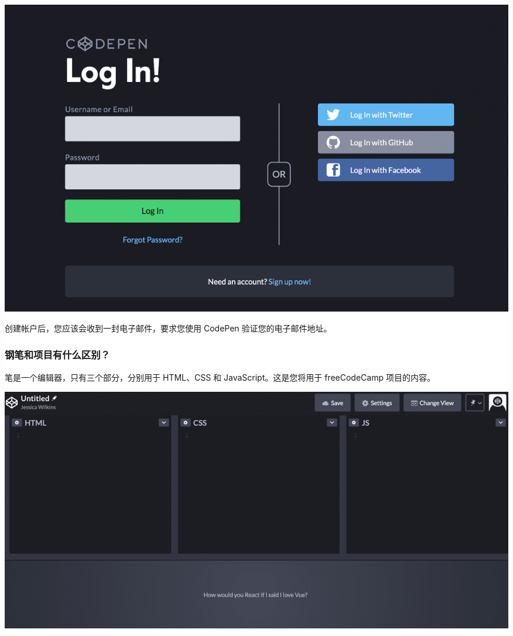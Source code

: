 ![codepen-signup](img/04e77333d78c6637c5babca9032c245c.png)

创建帐户后，您应该会收到一封电子邮件，要求您使用 CodePen 验证您的电子邮件地址。

### 钢笔和项目有什么区别？

笔是一个编辑器，只有三个部分，分别用于 HTML、CSS 和 JavaScript。这是您将用于 freeCodeCamp 项目的内容。

![pen-editor-1](img/d22380d6a37f4cdf56c10c360476e972.png)
